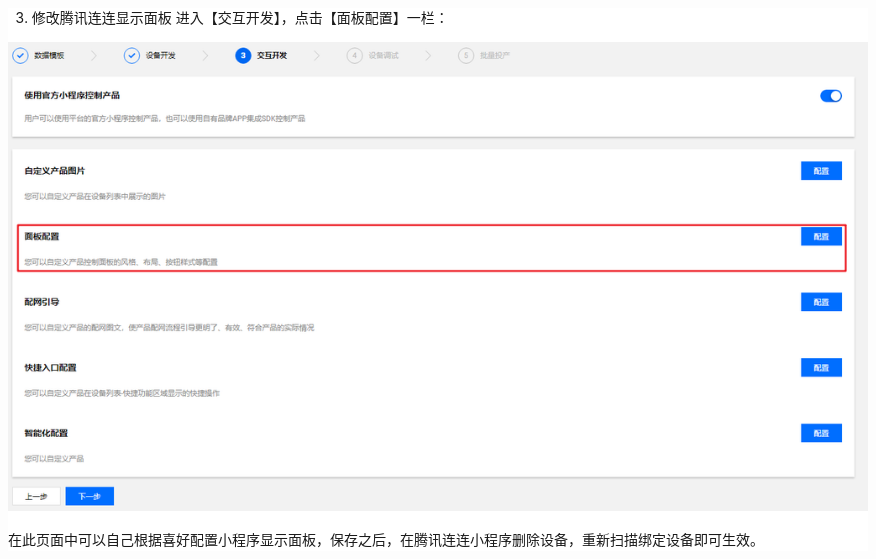 3. 修改腾讯连连显示面板
   进入【交互开发】，点击【面板配置】一栏：

![](image/EVB_LX_guide/a006.png)

在此页面中可以自己根据喜好配置小程序显示面板，保存之后，在腾讯连连小程序删除设备，重新扫描绑定设备即可生效。
